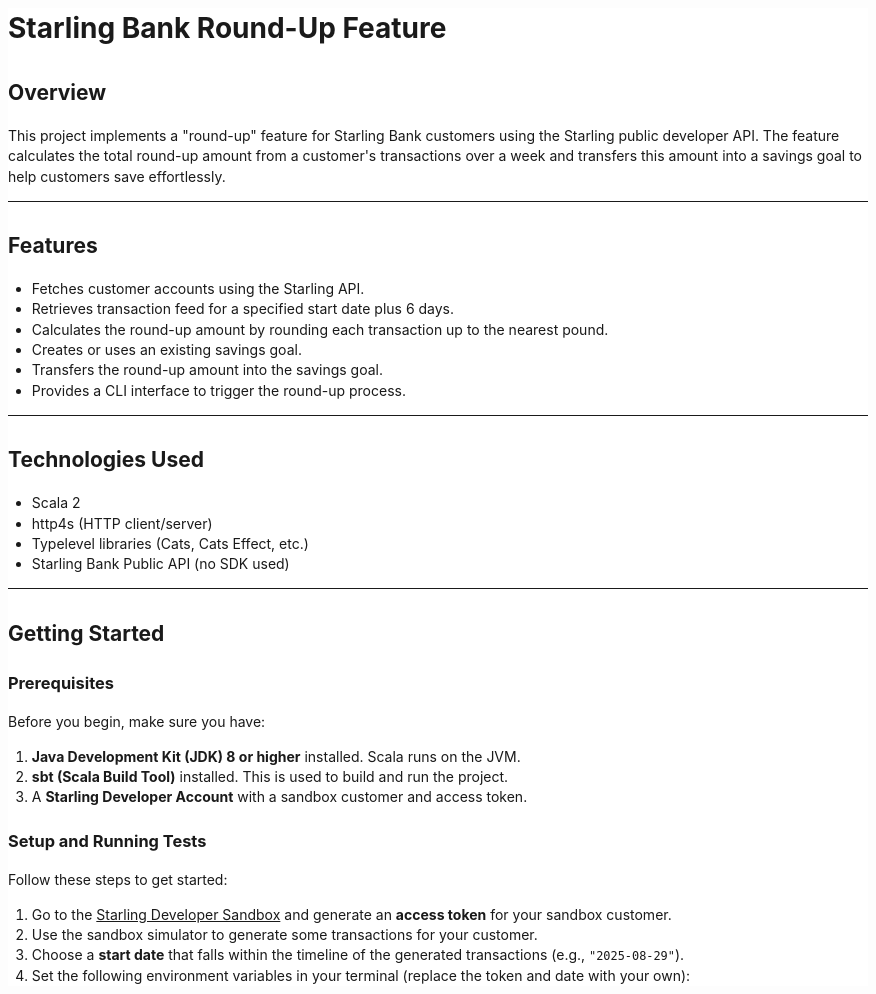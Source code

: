 # Starling Bank Round-Up Feature

## Overview

This project implements a "round-up" feature for Starling Bank customers using the Starling public developer API. 
The feature calculates the total round-up amount from a customer's transactions over a week and transfers this amount into a savings goal to help customers save effortlessly.

---

## Features

- Fetches customer accounts using the Starling API.
- Retrieves transaction feed for a specified start date plus 6 days.
- Calculates the round-up amount by rounding each transaction up to the nearest pound.
- Creates or uses an existing savings goal.
- Transfers the round-up amount into the savings goal.
- Provides a CLI interface to trigger the round-up process.

---

## Technologies Used

- Scala 2
- http4s (HTTP client/server)
- Typelevel libraries (Cats, Cats Effect, etc.)
- Starling Bank Public API (no SDK used)

---

## Getting Started

### Prerequisites

Before you begin, make sure you have:

1. **Java Development Kit (JDK) 8 or higher** installed. Scala runs on the JVM.
2. **sbt (Scala Build Tool)** installed. This is used to build and run the project.
3. A **Starling Developer Account** with a sandbox customer and access token.

### Setup and Running Tests

Follow these steps to get started:

1. Go to the [Starling Developer Sandbox](https://developer.starlingbank.com/sandbox) and generate an **access token** for your sandbox customer.
2. Use the sandbox simulator to generate some transactions for your customer.
3. Choose a **start date** that falls within the timeline of the generated transactions (e.g., `"2025-08-29"`).
4. Set the following environment variables in your terminal (replace the token and date with your own):
